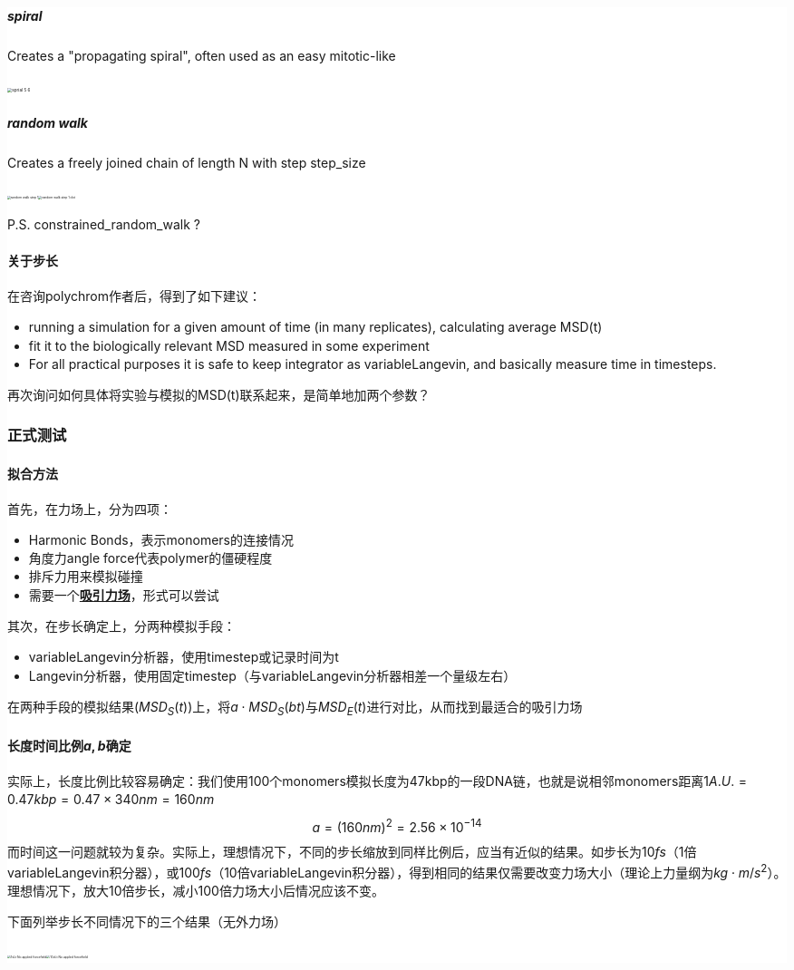 ##### spiral

 Creates a "propagating spiral", often used as an easy mitotic-like

<img src="C:\Users\zhouquan\OneDrive\research\polychrom simulation\initial_state_figure\sprial 5 6.jpg" alt="sprial 5 6" style="zoom:33%;" />

##### random walk

Creates a freely joined chain of length N with step step_size

<img src="C:\Users\zhouquan\OneDrive\research\polychrom simulation\initial_state_figure\random walk step 1.jpg" alt="random walk step 1" style="zoom: 24%;" /><img src="C:\Users\zhouquan\OneDrive\research\polychrom simulation\initial_state_figure\random walk step 1 dot.jpg" alt="random walk step 1 dot" style="zoom: 24%;" />

P.S. constrained_random_walk ?

#### 关于步长

在咨询polychrom作者后，得到了如下建议：

- running a simulation for a given amount of time (in many replicates), calculating average MSD(t)
- fit it to the biologically relevant MSD measured in some experiment
- For all practical purposes it is safe to keep integrator as variableLangevin, and basically measure time in timesteps.

再次询问如何具体将实验与模拟的MSD(t)联系起来，是简单地加两个参数？

### 正式测试

#### 拟合方法

首先，在力场上，分为四项：

- Harmonic Bonds，表示monomers的连接情况
- 角度力angle force代表polymer的僵硬程度
- 排斥力用来模拟碰撞
- 需要一个<u>**吸引力场**</u>，形式可以尝试

其次，在步长确定上，分两种模拟手段：

- variableLangevin分析器，使用timestep或记录时间为t
- Langevin分析器，使用固定timestep（与variableLangevin分析器相差一个量级左右）

在两种手段的模拟结果($MSD_S(t)$)上，将$a\cdot MSD_S(bt)$与$MSD_E(t)$进行对比，从而找到最适合的吸引力场

#### 长度时间比例$a,b$确定

实际上，长度比例比较容易确定：我们使用100个monomers模拟长度为47kbp的一段DNA链，也就是说相邻monomers距离$1A.U.=0.47kbp=0.47\times340nm=160nm$
$$
a=(160nm)^2=2.56\times10^{-14}
$$
而时间这一问题就较为复杂。实际上，理想情况下，不同的步长缩放到同样比例后，应当有近似的结果。如步长为$10fs$（1倍variableLangevin积分器），或$100fs$（10倍variableLangevin积分器），得到相同的结果仅需要改变力场大小（理论上力量纲为$kg\cdot m/s^2$）。理想情况下，放大10倍步长，减小100倍力场大小后情况应该不变。

下面列举步长不同情况下的三个结果（无外力场）



<img src="C:\Users\zhouquan\OneDrive\research\polychrom simulation\forceFieldVariableLangevin\figure\1vLt No appled forcefield.jpg" alt="1vLt No appled forcefield" style="zoom: 24%;" /><img src="C:\Users\zhouquan\OneDrive\research\polychrom simulation\forceFieldVariableLangevin\figure\10vLt No appled forcefield.jpg" alt="10vLt No appled forcefield" style="zoom: 24%;" />
